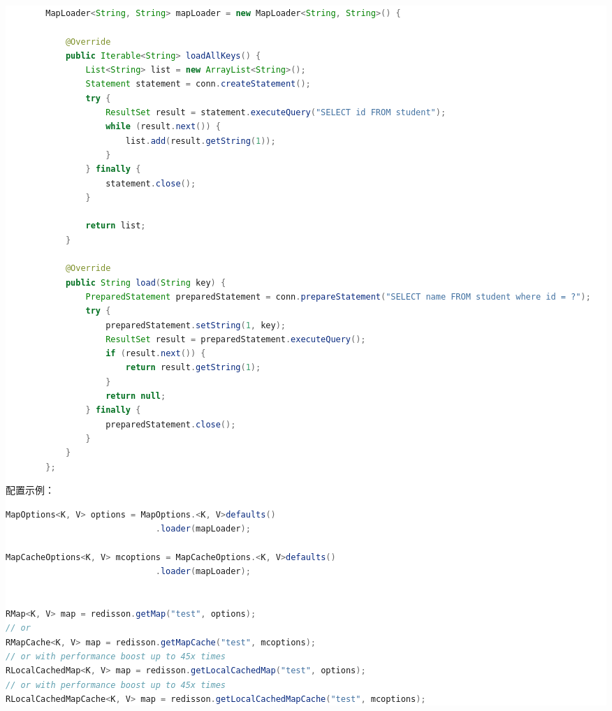 ```java
        MapLoader<String, String> mapLoader = new MapLoader<String, String>() {
            
            @Override
            public Iterable<String> loadAllKeys() {
                List<String> list = new ArrayList<String>();
                Statement statement = conn.createStatement();
                try {
                    ResultSet result = statement.executeQuery("SELECT id FROM student");
                    while (result.next()) {
                        list.add(result.getString(1));
                    }
                } finally {
                    statement.close();
                }

                return list;
            }
            
            @Override
            public String load(String key) {
                PreparedStatement preparedStatement = conn.prepareStatement("SELECT name FROM student where id = ?");
                try {
                    preparedStatement.setString(1, key);
                    ResultSet result = preparedStatement.executeQuery();
                    if (result.next()) {
                        return result.getString(1);
                    }
                    return null;
                } finally {
                    preparedStatement.close();
                }
            }
        };
```

配置示例：

```java
MapOptions<K, V> options = MapOptions.<K, V>defaults()
                              .loader(mapLoader);

MapCacheOptions<K, V> mcoptions = MapCacheOptions.<K, V>defaults()
                              .loader(mapLoader);


RMap<K, V> map = redisson.getMap("test", options);
// or
RMapCache<K, V> map = redisson.getMapCache("test", mcoptions);
// or with performance boost up to 45x times 
RLocalCachedMap<K, V> map = redisson.getLocalCachedMap("test", options);
// or with performance boost up to 45x times 
RLocalCachedMapCache<K, V> map = redisson.getLocalCachedMapCache("test", mcoptions);
``` 
